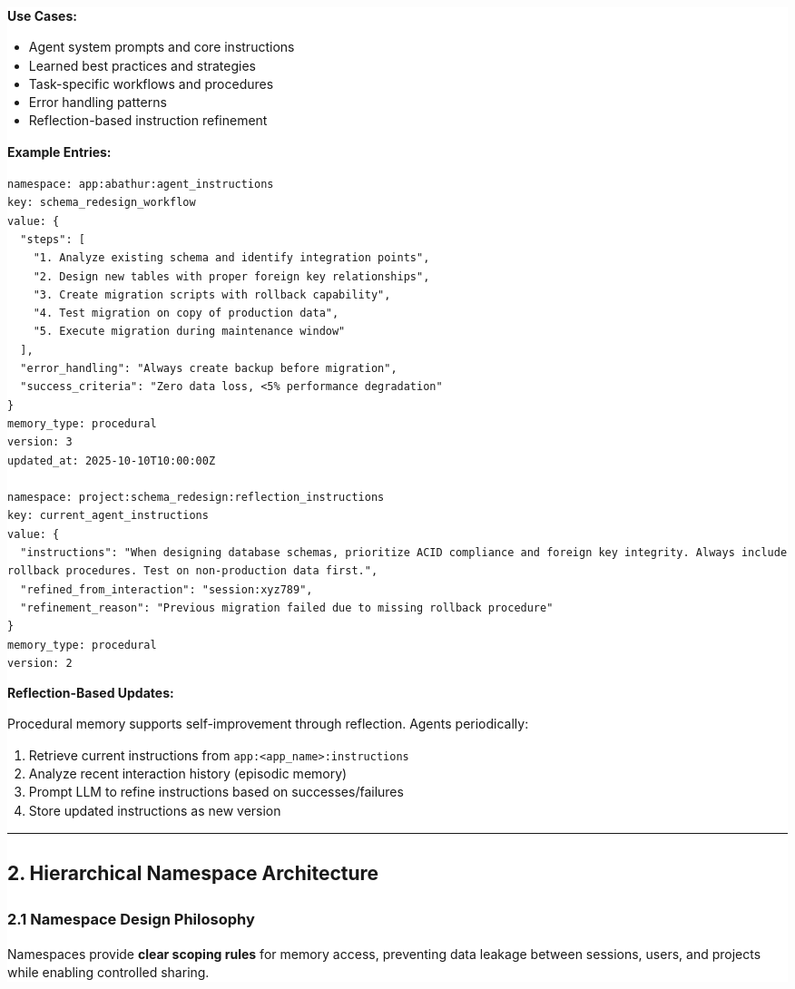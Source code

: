 **Use Cases:**
- Agent system prompts and core instructions
- Learned best practices and strategies
- Task-specific workflows and procedures
- Error handling patterns
- Reflection-based instruction refinement

**Example Entries:**
```
namespace: app:abathur:agent_instructions
key: schema_redesign_workflow
value: {
  "steps": [
    "1. Analyze existing schema and identify integration points",
    "2. Design new tables with proper foreign key relationships",
    "3. Create migration scripts with rollback capability",
    "4. Test migration on copy of production data",
    "5. Execute migration during maintenance window"
  ],
  "error_handling": "Always create backup before migration",
  "success_criteria": "Zero data loss, <5% performance degradation"
}
memory_type: procedural
version: 3
updated_at: 2025-10-10T10:00:00Z

namespace: project:schema_redesign:reflection_instructions
key: current_agent_instructions
value: {
  "instructions": "When designing database schemas, prioritize ACID compliance and foreign key integrity. Always include rollback procedures. Test on non-production data first.",
  "refined_from_interaction": "session:xyz789",
  "refinement_reason": "Previous migration failed due to missing rollback procedure"
}
memory_type: procedural
version: 2
```

**Reflection-Based Updates:**

Procedural memory supports self-improvement through reflection. Agents periodically:
1. Retrieve current instructions from `app:<app_name>:instructions`
2. Analyze recent interaction history (episodic memory)
3. Prompt LLM to refine instructions based on successes/failures
4. Store updated instructions as new version

---

## 2. Hierarchical Namespace Architecture

### 2.1 Namespace Design Philosophy

Namespaces provide **clear scoping rules** for memory access, preventing data leakage between sessions, users, and projects while enabling controlled sharing.
